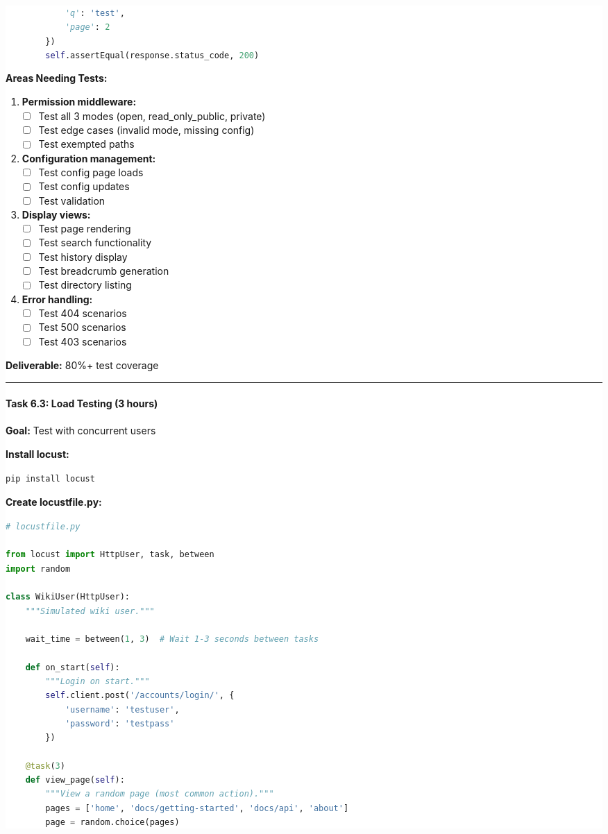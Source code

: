 ```python
            'q': 'test',
            'page': 2
        })
        self.assertEqual(response.status_code, 200)
```

**Areas Needing Tests:**

1. **Permission middleware:**
   - [ ] Test all 3 modes (open, read_only_public, private)
   - [ ] Test edge cases (invalid mode, missing config)
   - [ ] Test exempted paths

2. **Configuration management:**
   - [ ] Test config page loads
   - [ ] Test config updates
   - [ ] Test validation

3. **Display views:**
   - [ ] Test page rendering
   - [ ] Test search functionality
   - [ ] Test history display
   - [ ] Test breadcrumb generation
   - [ ] Test directory listing

4. **Error handling:**
   - [ ] Test 404 scenarios
   - [ ] Test 500 scenarios
   - [ ] Test 403 scenarios

**Deliverable:** 80%+ test coverage

---

#### Task 6.3: Load Testing (3 hours)

**Goal:** Test with concurrent users

**Install locust:**

```bash
pip install locust
```

**Create locustfile.py:**

```python
# locustfile.py

from locust import HttpUser, task, between
import random

class WikiUser(HttpUser):
    """Simulated wiki user."""

    wait_time = between(1, 3)  # Wait 1-3 seconds between tasks

    def on_start(self):
        """Login on start."""
        self.client.post('/accounts/login/', {
            'username': 'testuser',
            'password': 'testpass'
        })

    @task(3)
    def view_page(self):
        """View a random page (most common action)."""
        pages = ['home', 'docs/getting-started', 'docs/api', 'about']
        page = random.choice(pages)
```